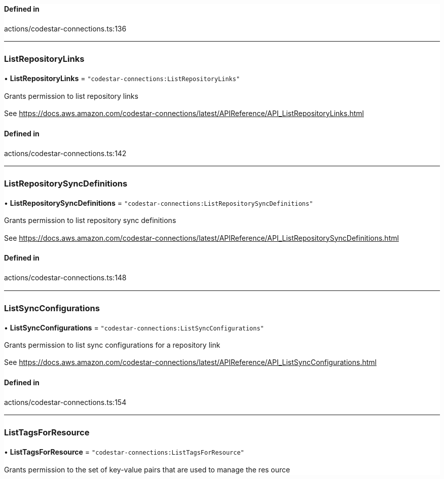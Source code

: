 #### Defined in

actions/codestar-connections.ts:136

___

### ListRepositoryLinks

• **ListRepositoryLinks** = ``"codestar-connections:ListRepositoryLinks"``

Grants permission to list repository links

See https://docs.aws.amazon.com/codestar-connections/latest/APIReference/API_ListRepositoryLinks.html

#### Defined in

actions/codestar-connections.ts:142

___

### ListRepositorySyncDefinitions

• **ListRepositorySyncDefinitions** = ``"codestar-connections:ListRepositorySyncDefinitions"``

Grants permission to list repository sync definitions

See https://docs.aws.amazon.com/codestar-connections/latest/APIReference/API_ListRepositorySyncDefinitions.html

#### Defined in

actions/codestar-connections.ts:148

___

### ListSyncConfigurations

• **ListSyncConfigurations** = ``"codestar-connections:ListSyncConfigurations"``

Grants permission to list sync configurations for a repository link

See https://docs.aws.amazon.com/codestar-connections/latest/APIReference/API_ListSyncConfigurations.html

#### Defined in

actions/codestar-connections.ts:154

___

### ListTagsForResource

• **ListTagsForResource** = ``"codestar-connections:ListTagsForResource"``

Grants permission to the set of key-value pairs that are used to manage the res
ource
